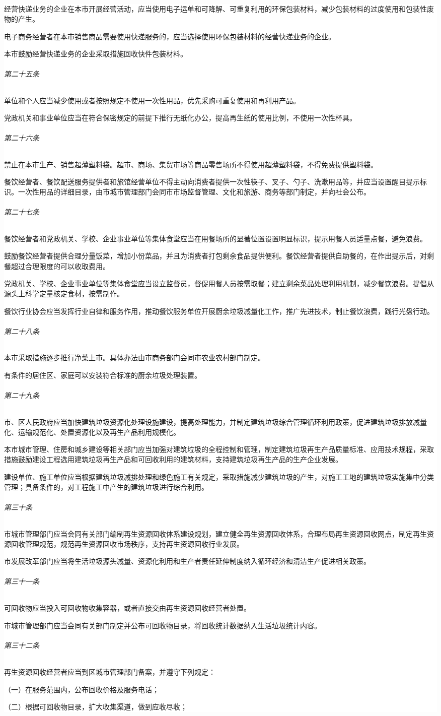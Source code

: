 经营快递业务的企业在本市开展经营活动，应当使用电子运单和可降解、可重复利用的环保包装材料，减少包装材料的过度使用和包装性废物的产生。

电子商务经营者在本市销售商品需要使用快递服务的，应当选择使用环保包装材料的经营快递业务的企业。

本市鼓励经营快递业务的企业采取措施回收快件包装材料。

###### 第二十五条

单位和个人应当减少使用或者按照规定不使用一次性用品，优先采购可重复使用和再利用产品。

党政机关和事业单位应当在符合保密规定的前提下推行无纸化办公，提高再生纸的使用比例，不使用一次性杯具。

###### 第二十六条

禁止在本市生产、销售超薄塑料袋。超市、商场、集贸市场等商品零售场所不得使用超薄塑料袋，不得免费提供塑料袋。

餐饮经营者、餐饮配送服务提供者和旅馆经营单位不得主动向消费者提供一次性筷子、叉子、勺子、洗漱用品等，并应当设置醒目提示标识。一次性用品的详细目录，由市城市管理部门会同市市场监督管理、文化和旅游、商务等部门制定，并向社会公布。

###### 第二十七条

餐饮经营者和党政机关、学校、企业事业单位等集体食堂应当在用餐场所的显著位置设置明显标识，提示用餐人员适量点餐，避免浪费。

鼓励餐饮经营者提供合理分量饭菜，增加小份菜品，并且为消费者打包剩余食品提供便利。餐饮经营者提供自助餐的，在作出提示后，对剩餐超过合理限度的可以收取费用。

党政机关、学校、企业事业单位等集体食堂应当设立监督员，督促用餐人员按需取餐；建立剩余菜品处理利用机制，减少餐饮浪费。提倡从源头上科学定量核定食材，按需制作。

餐饮行业协会应当发挥行业自律和服务作用，推动餐饮服务单位开展厨余垃圾减量化工作，推广先进技术，制止餐饮浪费，践行光盘行动。

###### 第二十八条

本市采取措施逐步推行净菜上市。具体办法由市商务部门会同市农业农村部门制定。

有条件的居住区、家庭可以安装符合标准的厨余垃圾处理装置。

###### 第二十九条

市、区人民政府应当加快建筑垃圾资源化处理设施建设，提高处理能力，并制定建筑垃圾综合管理循环利用政策，促进建筑垃圾排放减量化、运输规范化、处置资源化以及再生产品利用规模化。

本市城市管理、住房和城乡建设等相关部门应当加强对建筑垃圾的全程控制和管理，制定建筑垃圾再生产品质量标准、应用技术规程，采取措施鼓励建设工程选用建筑垃圾再生产品和可回收利用的建筑材料，支持建筑垃圾再生产品的生产企业发展。

建设单位、施工单位应当根据建筑垃圾减排处理和绿色施工有关规定，采取措施减少建筑垃圾的产生，对施工工地的建筑垃圾实施集中分类管理；具备条件的，对工程施工中产生的建筑垃圾进行综合利用。

###### 第三十条

市城市管理部门应当会同有关部门编制再生资源回收体系建设规划，建立健全再生资源回收体系，合理布局再生资源回收网点，制定再生资源回收管理规范，规范再生资源回收市场秩序，支持再生资源回收行业发展。

市发展改革部门应当将生活垃圾源头减量、资源化利用和生产者责任延伸制度纳入循环经济和清洁生产促进相关政策。

###### 第三十一条

可回收物应当投入可回收物收集容器，或者直接交由再生资源回收经营者处置。

市城市管理部门应当会同有关部门制定并公布可回收物目录，将回收统计数据纳入生活垃圾统计内容。

###### 第三十二条

再生资源回收经营者应当到区城市管理部门备案，并遵守下列规定：

（一）在服务范围内，公布回收价格及服务电话；

（二）根据可回收物目录，扩大收集渠道，做到应收尽收；

